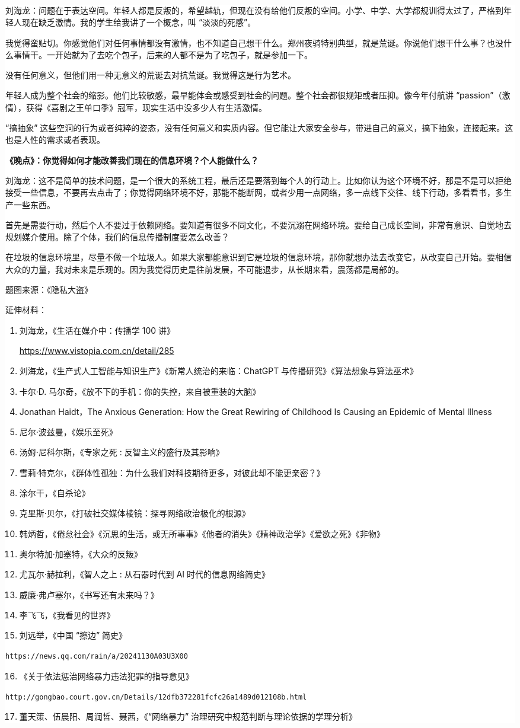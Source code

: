 刘海龙：问题在于表达空间。年轻人都是反叛的，希望越轨，但现在没有给他们反叛的空间。小学、中学、大学都规训得太过了，严格到年轻人现在缺乏激情。我的学生给我讲了一个概念，叫 “淡淡的死感”。

我觉得蛮贴切。你感觉他们对任何事情都没有激情，也不知道自己想干什么。郑州夜骑特别典型，就是荒诞。你说他们想干什么事？也没什么事情干。一开始就为了去吃个包子，后来的人都不是为了吃包子，就是参加一下。

没有任何意义，但他们用一种无意义的荒诞去对抗荒诞。我觉得这是行为艺术。

年轻人成为整个社会的缩影。他们比较敏感，最早能体会或感受到社会的问题。整个社会都很规矩或者压抑。像今年付航讲 “passion”（激情），获得《喜剧之王单口季》冠军，现实生活中没多少人有生活激情。

“搞抽象” 这些空洞的行为或者纯粹的姿态，没有任何意义和实质内容。但它能让大家安全参与，带进自己的意义，搞下抽象，连接起来。这也是人性的需求或者表现。

**《晚点》：你觉得如何才能改善我们现在的信息环境？个人能做什么？**

刘海龙：这不是简单的技术问题，是一个很大的系统工程，最后还是要落到每个人的行动上。比如你认为这个环境不好，那是不是可以拒绝接受一些信息，不要再去点击了；你觉得网络环境不好，那能不能断网，或者少用一点网络，多一点线下交往、线下行动，多看看书，多生产一些东西。

首先是需要行动，然后个人不要过于依赖网络。要知道有很多不同文化，不要沉溺在网络环境。要给自己成长空间，非常有意识、自觉地去规划媒介使用。除了个体，我们的信息传播制度要怎么改善？

在垃圾的信息环境里，尽量不做一个垃圾人。如果大家都能意识到它是垃圾的信息环境，那你就想办法去改变它，从改变自己开始。要相信大众的力量，我对未来是乐观的。因为我觉得历史是往前发展，不可能退步，从长期来看，震荡都是局部的。

题图来源：《隐私大盗》

延伸材料：

1.  刘海龙，《生活在媒介中：传播学 100 讲》
    
    https://www.vistopia.com.cn/detail/285
    
2.  刘海龙，《生产式人工智能与知识生产》《新常人统治的来临：ChatGPT 与传播研究》《算法想象与算法巫术》
    
3.  卡尔·D. 马尔奇，《放不下的手机：你的失控，来自被重装的大脑》
    
4.  Jonathan Haidt，The Anxious Generation: How the Great Rewiring of Childhood Is Causing an Epidemic of Mental Illness
    
5.  尼尔·波兹曼，《娱乐至死》
    
6.  汤姆·尼科尔斯，《专家之死 : 反智主义的盛行及其影响》
    
7.  雪莉·特克尔，《群体性孤独：为什么我们对科技期待更多，对彼此却不能更亲密？》
    
8.  涂尔干，《自杀论》
    
9.  克里斯·贝尔，《打破社交媒体棱镜：探寻网络政治极化的根源》
    
10.  韩炳哲，《倦怠社会》《沉思的生活，或无所事事》《他者的消失》《精神政治学》《爱欲之死》《非物》
    
11.  奥尔特加·加塞特，《大众的反叛》
    
12.  尤瓦尔·赫拉利，《智人之上 : 从石器时代到 AI 时代的信息网络简史》
    
13.  威廉·弗卢塞尔，《书写还有未来吗？》
    
14.  李飞飞，《我看见的世界》
    
15.  刘远举，《中国 “擦边” 简史》
    
    https://news.qq.com/rain/a/20241130A03U3X00
    
16.  《关于依法惩治网络暴力违法犯罪的指导意见》
    
    http://gongbao.court.gov.cn/Details/12dfb372281fcfc26a1489d012108b.html
    
17.  董天策、伍晨阳、周润哲、聂茜，《“网络暴力” 治理研究中规范判断与理论依据的学理分析》
    